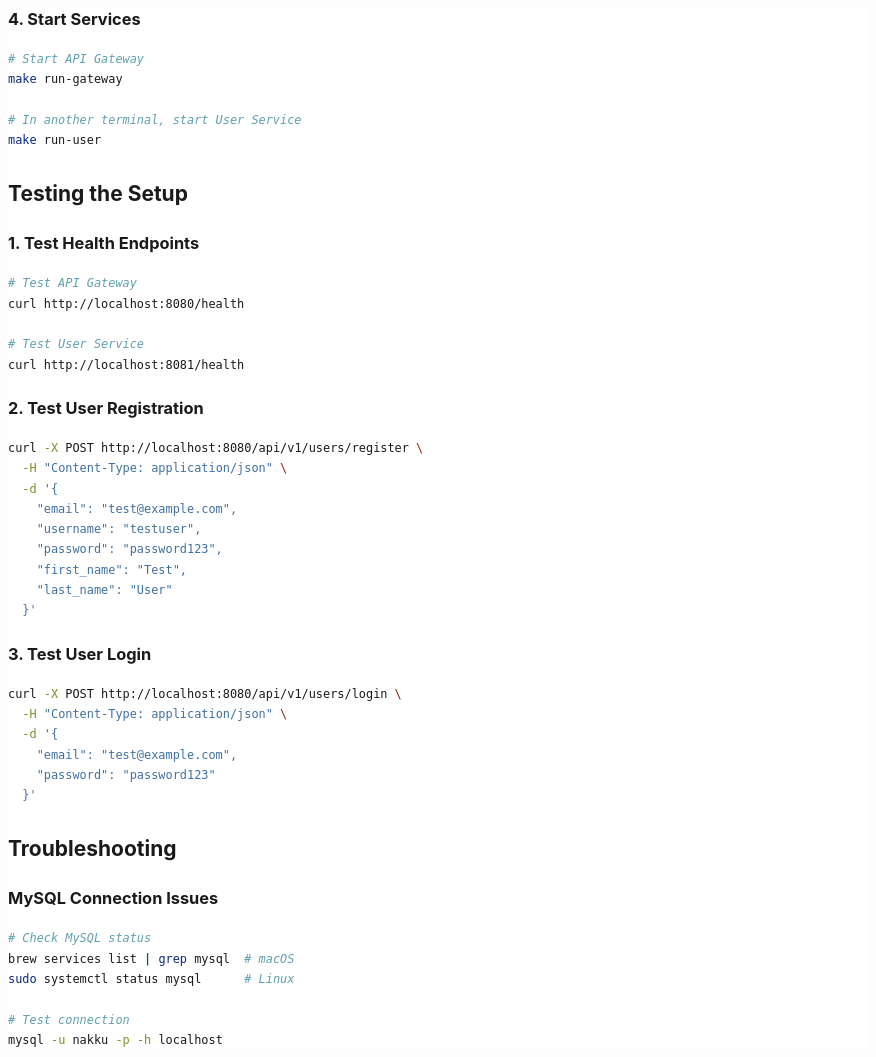 ### 4. **Start Services**
```bash
# Start API Gateway
make run-gateway

# In another terminal, start User Service
make run-user
```

## Testing the Setup

### 1. **Test Health Endpoints**
```bash
# Test API Gateway
curl http://localhost:8080/health

# Test User Service
curl http://localhost:8081/health
```

### 2. **Test User Registration**
```bash
curl -X POST http://localhost:8080/api/v1/users/register \
  -H "Content-Type: application/json" \
  -d '{
    "email": "test@example.com",
    "username": "testuser",
    "password": "password123",
    "first_name": "Test",
    "last_name": "User"
  }'
```

### 3. **Test User Login**
```bash
curl -X POST http://localhost:8080/api/v1/users/login \
  -H "Content-Type: application/json" \
  -d '{
    "email": "test@example.com",
    "password": "password123"
  }'
```

## Troubleshooting

### **MySQL Connection Issues**
```bash
# Check MySQL status
brew services list | grep mysql  # macOS
sudo systemctl status mysql      # Linux

# Test connection
mysql -u nakku -p -h localhost
```
